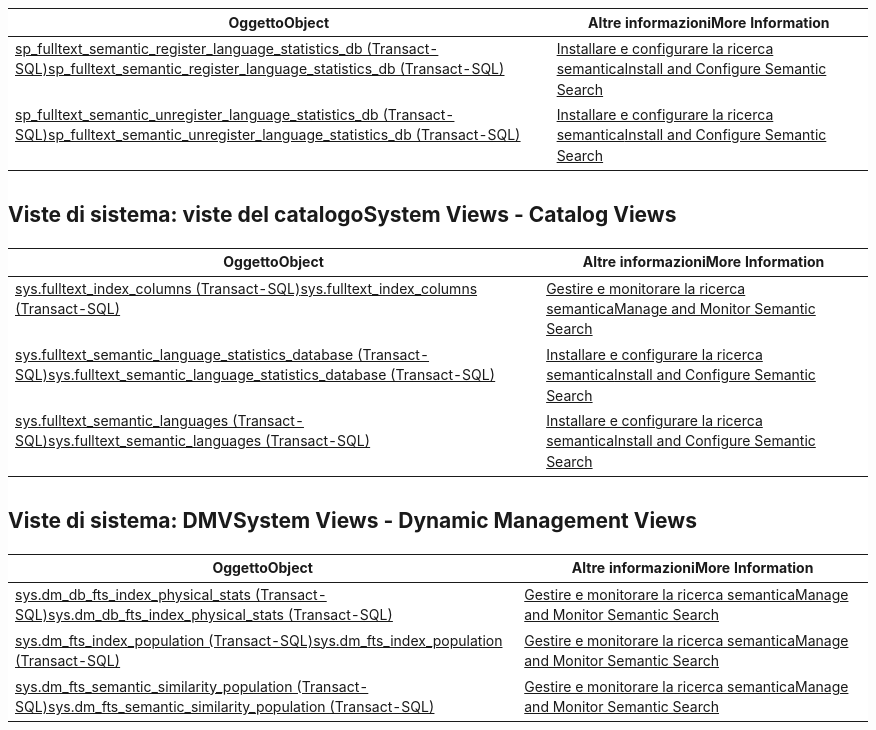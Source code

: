 |<span data-ttu-id="ba1ee-137">Oggetto</span><span class="sxs-lookup"><span data-stu-id="ba1ee-137">Object</span></span>|<span data-ttu-id="ba1ee-138">Altre informazioni</span><span class="sxs-lookup"><span data-stu-id="ba1ee-138">More Information</span></span>|  
|------------|----------------------|  
|[<span data-ttu-id="ba1ee-139">sp_fulltext_semantic_register_language_statistics_db &#40;Transact-SQL&#41;</span><span class="sxs-lookup"><span data-stu-id="ba1ee-139">sp_fulltext_semantic_register_language_statistics_db &#40;Transact-SQL&#41;</span></span>](/sql/relational-databases/system-stored-procedures/sp-fulltext-semantic-register-language-statistics-db-transact-sql)|[<span data-ttu-id="ba1ee-140">Installare e configurare la ricerca semantica</span><span class="sxs-lookup"><span data-stu-id="ba1ee-140">Install and Configure Semantic Search</span></span>](install-and-configure-semantic-search.md)|  
|[<span data-ttu-id="ba1ee-141">sp_fulltext_semantic_unregister_language_statistics_db &#40;Transact-SQL&#41;</span><span class="sxs-lookup"><span data-stu-id="ba1ee-141">sp_fulltext_semantic_unregister_language_statistics_db &#40;Transact-SQL&#41;</span></span>](/sql/relational-databases/system-stored-procedures/sp-fulltext-semantic-unregister-language-statistics-db-transact-sql)|[<span data-ttu-id="ba1ee-142">Installare e configurare la ricerca semantica</span><span class="sxs-lookup"><span data-stu-id="ba1ee-142">Install and Configure Semantic Search</span></span>](install-and-configure-semantic-search.md)|  
  
##  <a name="system-views---catalog-views"></a><a name="cv"></a> <span data-ttu-id="ba1ee-143">Viste di sistema: viste del catalogo</span><span class="sxs-lookup"><span data-stu-id="ba1ee-143">System Views - Catalog Views</span></span>  
  
|<span data-ttu-id="ba1ee-144">Oggetto</span><span class="sxs-lookup"><span data-stu-id="ba1ee-144">Object</span></span>|<span data-ttu-id="ba1ee-145">Altre informazioni</span><span class="sxs-lookup"><span data-stu-id="ba1ee-145">More Information</span></span>|  
|------------|----------------------|  
|[<span data-ttu-id="ba1ee-146">sys.fulltext_index_columns &#40;Transact-SQL&#41;</span><span class="sxs-lookup"><span data-stu-id="ba1ee-146">sys.fulltext_index_columns &#40;Transact-SQL&#41;</span></span>](/sql/relational-databases/system-catalog-views/sys-fulltext-index-columns-transact-sql)|[<span data-ttu-id="ba1ee-147">Gestire e monitorare la ricerca semantica</span><span class="sxs-lookup"><span data-stu-id="ba1ee-147">Manage and Monitor Semantic Search</span></span>](manage-and-monitor-semantic-search.md)|  
|[<span data-ttu-id="ba1ee-148">sys.fulltext_semantic_language_statistics_database &#40;Transact-SQL&#41;</span><span class="sxs-lookup"><span data-stu-id="ba1ee-148">sys.fulltext_semantic_language_statistics_database &#40;Transact-SQL&#41;</span></span>](/sql/relational-databases/system-catalog-views/sys-fulltext-semantic-language-statistics-database-transact-sql)|[<span data-ttu-id="ba1ee-149">Installare e configurare la ricerca semantica</span><span class="sxs-lookup"><span data-stu-id="ba1ee-149">Install and Configure Semantic Search</span></span>](install-and-configure-semantic-search.md)|  
|[<span data-ttu-id="ba1ee-150">sys.fulltext_semantic_languages &#40;Transact-SQL&#41;</span><span class="sxs-lookup"><span data-stu-id="ba1ee-150">sys.fulltext_semantic_languages &#40;Transact-SQL&#41;</span></span>](/sql/relational-databases/system-catalog-views/sys-fulltext-semantic-languages-transact-sql)|[<span data-ttu-id="ba1ee-151">Installare e configurare la ricerca semantica</span><span class="sxs-lookup"><span data-stu-id="ba1ee-151">Install and Configure Semantic Search</span></span>](install-and-configure-semantic-search.md)|  
  
##  <a name="system-views---dynamic-management-views"></a><a name="dmv"></a> <span data-ttu-id="ba1ee-152">Viste di sistema: DMV</span><span class="sxs-lookup"><span data-stu-id="ba1ee-152">System Views - Dynamic Management Views</span></span>  
  
|<span data-ttu-id="ba1ee-153">Oggetto</span><span class="sxs-lookup"><span data-stu-id="ba1ee-153">Object</span></span>|<span data-ttu-id="ba1ee-154">Altre informazioni</span><span class="sxs-lookup"><span data-stu-id="ba1ee-154">More Information</span></span>|  
|------------|----------------------|  
|[<span data-ttu-id="ba1ee-155">sys.dm_db_fts_index_physical_stats &#40;Transact-SQL&#41;</span><span class="sxs-lookup"><span data-stu-id="ba1ee-155">sys.dm_db_fts_index_physical_stats &#40;Transact-SQL&#41;</span></span>](/sql/relational-databases/system-dynamic-management-views/sys-dm-db-fts-index-physical-stats-transact-sql)|[<span data-ttu-id="ba1ee-156">Gestire e monitorare la ricerca semantica</span><span class="sxs-lookup"><span data-stu-id="ba1ee-156">Manage and Monitor Semantic Search</span></span>](manage-and-monitor-semantic-search.md)|  
|[<span data-ttu-id="ba1ee-157">sys.dm_fts_index_population &#40;Transact-SQL&#41;</span><span class="sxs-lookup"><span data-stu-id="ba1ee-157">sys.dm_fts_index_population &#40;Transact-SQL&#41;</span></span>](/sql/relational-databases/system-dynamic-management-views/sys-dm-fts-index-population-transact-sql)|[<span data-ttu-id="ba1ee-158">Gestire e monitorare la ricerca semantica</span><span class="sxs-lookup"><span data-stu-id="ba1ee-158">Manage and Monitor Semantic Search</span></span>](manage-and-monitor-semantic-search.md)|  
|[<span data-ttu-id="ba1ee-159">sys.dm_fts_semantic_similarity_population &#40;Transact-SQL&#41;</span><span class="sxs-lookup"><span data-stu-id="ba1ee-159">sys.dm_fts_semantic_similarity_population &#40;Transact-SQL&#41;</span></span>](/sql/relational-databases/system-dynamic-management-views/sys-dm-fts-semantic-similarity-population-transact-sql)|[<span data-ttu-id="ba1ee-160">Gestire e monitorare la ricerca semantica</span><span class="sxs-lookup"><span data-stu-id="ba1ee-160">Manage and Monitor Semantic Search</span></span>](manage-and-monitor-semantic-search.md)|  
  